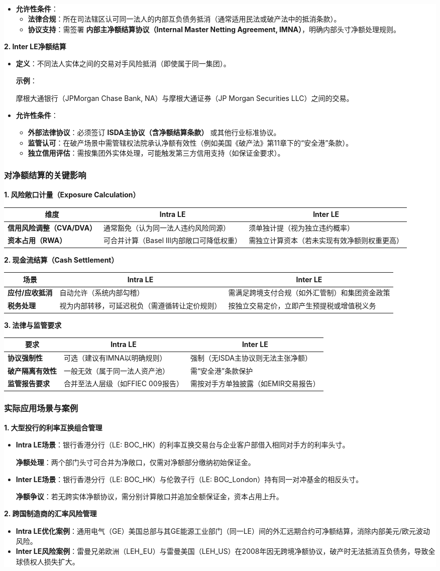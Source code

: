 - **允许性条件**：
    - **法律合规**：所在司法辖区认可同一法人的内部互负债务抵消（通常适用民法或破产法中的抵消条款）。
    - **协议支持**：需签署 **内部主净额结算协议（Internal Master Netting Agreement, IMNA）**，明确内部头寸净额处理规则。

**2. Inter LE净额结算**

- **定义**：不同法人实体之间的交易对手风险抵消（即使属于同一集团）。
    
    **示例**：
    
    摩根大通银行（JPMorgan Chase Bank, NA）与摩根大通证券（JP Morgan Securities LLC）之间的交易。
    
- **允许性条件**：
    - **外部法律协议**：必须签订 **ISDA主协议（含净额结算条款）** 或其他行业标准协议。
    - **监管认可**：在破产场景中需管辖权法院承认净额有效性（例如美国《破产法》第11章下的“安全港”条款）。
    - **独立信用评估**：需按集团外实体处理，可能触发第三方信用支持（如保证金要求）。

### **对净额结算的关键影响**

**1. 风险敞口计量（Exposure Calculation）**

| **维度** | **Intra LE** | **Inter LE** |
| --- | --- | --- |
| **信用风险调整（CVA/DVA）** | 通常豁免（认为同一法人违约风险同源） | 须单独计提（视为独立违约概率） |
| **资本占用（RWA）** | 可合并计算（Basel III内部敞口可降低权重） | 需独立计算资本（若未实现有效净额则权重更高） |

**2. 现金流结算（Cash Settlement）**

| **场景** | **Intra LE** | **Inter LE** |
| --- | --- | --- |
| **应付/应收抵消** | 自动允许（系统内部勾稽） | 需满足跨境支付合规（如外汇管制）和集团资金政策 |
| **税务处理** | 视为内部转移，可延迟税负（需遵循转让定价规则） | 按独立交易定价，立即产生预提税或增值税义务 |

**3. 法律与监管要求**

| **要求** | **Intra LE** | **Inter LE** |
| --- | --- | --- |
| **协议强制性** | 可选（建议有IMNA以明确规则） | 强制（无ISDA主协议则无法主张净额） |
| **破产隔离有效性** | 一般无效（属于同一法人资产池） | 需“安全港”条款保护 |
| **监管报告要求** | 合并至法人层级（如FFIEC 009报告） | 需按对手方单独披露（如EMIR交易报告） |

### **实际应用场景与案例**

**1. 大型投行的利率互换组合管理**

- **Intra LE场景**：银行香港分行（LE: BOC_HK）的利率互换交易台与企业客户部借入相同对手方的利率头寸。
    
    **净额处理**：两个部门头寸可合并为净敞口，仅需对净额部分缴纳初始保证金。
    
- **Inter LE场景**：银行香港分行（LE: BOC_HK）与伦敦子行（LE: BOC_London）持有同一对冲基金的相反头寸。
    
    **净额争议**：若无跨实体净额协议，需分别计算敞口并追加全额保证金，资本占用上升。
    

**2. 跨国制造商的汇率风险管理**

- **Intra LE优化案例**：通用电气（GE）美国总部与其GE能源工业部门（同一LE）间的外汇远期合约可净额结算，消除内部美元/欧元波动风险。
- **Inter LE风险案例**：雷曼兄弟欧洲（LEH_EU）与雷曼美国（LEH_US）在2008年因无跨境净额协议，破产时无法抵消互负债务，导致全球债权人损失扩大。